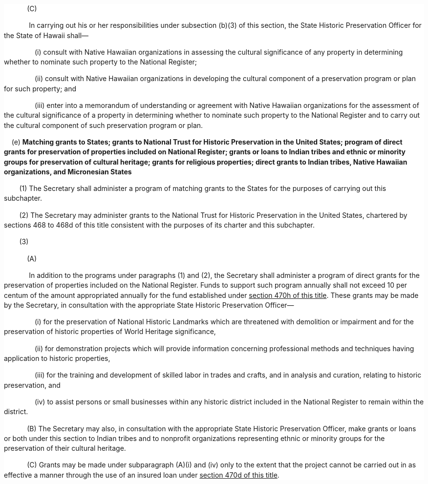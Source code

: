             (C)

             In carrying out his or her responsibilities under subsection (b)(3) of this section, the State Historic Preservation Officer for the State of Hawaii shall—

                (i) consult with Native Hawaiian organizations in assessing the cultural significance of any property in determining whether to nominate such property to the National Register;

                (ii) consult with Native Hawaiian organizations in developing the cultural component of a preservation program or plan for such property; and

                (iii) enter into a memorandum of understanding or agreement with Native Hawaiian organizations for the assessment of the cultural significance of a property in determining whether to nominate such property to the National Register and to carry out the cultural component of such preservation program or plan.

    (e) __Matching grants to States; grants to National Trust for Historic Preservation in the United States; program of direct grants for preservation of properties included on National Register; grants or loans to Indian tribes and ethnic or minority groups for preservation of cultural heritage; grants for religious properties; direct grants to Indian tribes, Native Hawaiian organizations, and Micronesian States__ 

        (1) The Secretary shall administer a program of matching grants to the States for the purposes of carrying out this subchapter.

        (2) The Secretary may administer grants to the National Trust for Historic Preservation in the United States, chartered by sections 468 to 468d of this title consistent with the purposes of its charter and this subchapter.

        (3)

            (A)

             In addition to the programs under paragraphs (1) and (2), the Secretary shall administer a program of direct grants for the preservation of properties included on the National Register. Funds to support such program annually shall not exceed 10 per centum of the amount appropriated annually for the fund established under [section 470h of this title][/us/usc/t16/s470h]. These grants may be made by the Secretary, in consultation with the appropriate State Historic Preservation Officer—

                (i) for the preservation of National Historic Landmarks which are threatened with demolition or impairment and for the preservation of historic properties of World Heritage significance,

                (ii) for demonstration projects which will provide information concerning professional methods and techniques having application to historic properties,

                (iii) for the training and development of skilled labor in trades and crafts, and in analysis and curation, relating to historic preservation, and

                (iv) to assist persons or small businesses within any historic district included in the National Register to remain within the district.

            (B) The Secretary may also, in consultation with the appropriate State Historic Preservation Officer, make grants or loans or both under this section to Indian tribes and to nonprofit organizations representing ethnic or minority groups for the preservation of their cultural heritage.

            (C) Grants may be made under subparagraph (A)(i) and (iv) only to the extent that the proj­ect cannot be carried out in as effective a manner through the use of an insured loan under [section 470d of this title][/us/usc/t16/s470d].


[/us/usc/t15/s1125/c]: https://publicdocs.github.io/go/links?ns=uslm&ref=%2Fus%2Fusc%2Ft15%2Fs1125%2Fc
[/us/usc/t16/s470h–2/a/2]: https://publicdocs.github.io/go/links?ns=uslm&ref=%2Fus%2Fusc%2Ft16%2Fs470h%E2%80%932%2Fa%2F2
[/us/usc/t16/s470h–2]: https://publicdocs.github.io/go/links?ns=uslm&ref=%2Fus%2Fusc%2Ft16%2Fs470h%E2%80%932
[/us/usc/t16/s469c]: https://publicdocs.github.io/go/links?ns=uslm&ref=%2Fus%2Fusc%2Ft16%2Fs469c
[/us/usc/t16/s469]: https://publicdocs.github.io/go/links?ns=uslm&ref=%2Fus%2Fusc%2Ft16%2Fs469
[/us/usc/t16/s470aa]: https://publicdocs.github.io/go/links?ns=uslm&ref=%2Fus%2Fusc%2Ft16%2Fs470aa
[/us/usc/t16/s470c/c]: https://publicdocs.github.io/go/links?ns=uslm&ref=%2Fus%2Fusc%2Ft16%2Fs470c%2Fc
[/us/usc/t16/s470c/c]: https://publicdocs.github.io/go/links?ns=uslm&ref=%2Fus%2Fusc%2Ft16%2Fs470c%2Fc
[/us/usc/t16/s470c/c]: https://publicdocs.github.io/go/links?ns=uslm&ref=%2Fus%2Fusc%2Ft16%2Fs470c%2Fc
[/us/usc/t16/s470f]: https://publicdocs.github.io/go/links?ns=uslm&ref=%2Fus%2Fusc%2Ft16%2Fs470f
[/us/usc/t16/s470c/a]: https://publicdocs.github.io/go/links?ns=uslm&ref=%2Fus%2Fusc%2Ft16%2Fs470c%2Fa
[/us/usc/t16/s470f]: https://publicdocs.github.io/go/links?ns=uslm&ref=%2Fus%2Fusc%2Ft16%2Fs470f
[/us/usc/t16/s470f]: https://publicdocs.github.io/go/links?ns=uslm&ref=%2Fus%2Fusc%2Ft16%2Fs470f
[/us/usc/t16/s470h]: https://publicdocs.github.io/go/links?ns=uslm&ref=%2Fus%2Fusc%2Ft16%2Fs470h
[/us/usc/t16/s470d]: https://publicdocs.github.io/go/links?ns=uslm&ref=%2Fus%2Fusc%2Ft16%2Fs470d
[/us/usc/t48/s1901]: https://publicdocs.github.io/go/links?ns=uslm&ref=%2Fus%2Fusc%2Ft48%2Fs1901
[/us/usc/t48/s1931]: https://publicdocs.github.io/go/links?ns=uslm&ref=%2Fus%2Fusc%2Ft48%2Fs1931
[/us/usc/t16/s470h–2]: https://publicdocs.github.io/go/links?ns=uslm&ref=%2Fus%2Fusc%2Ft16%2Fs470h%E2%80%932
[/us/pl/89/665/s101]: https://publicdocs.github.io/go/links?ns=uslm&ref=%2Fus%2Fpl%2F89%2F665%2Fs101
[/us/stat/80/915]: https://publicdocs.github.io/go/links?ns=uslm&ref=%2Fus%2Fstat%2F80%2F915
[/us/pl/93/54/s1/d]: https://publicdocs.github.io/go/links?ns=uslm&ref=%2Fus%2Fpl%2F93%2F54%2Fs1%2Fd
[/us/stat/87/139]: https://publicdocs.github.io/go/links?ns=uslm&ref=%2Fus%2Fstat%2F87%2F139
[/us/pl/91/383/s11]: https://publicdocs.github.io/go/links?ns=uslm&ref=%2Fus%2Fpl%2F91%2F383%2Fs11
[/us/pl/94/458/s2]: https://publicdocs.github.io/go/links?ns=uslm&ref=%2Fus%2Fpl%2F94%2F458%2Fs2
[/us/stat/90/1942]: https://publicdocs.github.io/go/links?ns=uslm&ref=%2Fus%2Fstat%2F90%2F1942
[/us/pl/96/205/s608/a/1]: https://publicdocs.github.io/go/links?ns=uslm&ref=%2Fus%2Fpl%2F96%2F205%2Fs608%2Fa%2F1
[/us/stat/94/92]: https://publicdocs.github.io/go/links?ns=uslm&ref=%2Fus%2Fstat%2F94%2F92
[/us/pl/96/515/s201/a]: https://publicdocs.github.io/go/links?ns=uslm&ref=%2Fus%2Fpl%2F96%2F515%2Fs201%2Fa
[/us/stat/94/2988]: https://publicdocs.github.io/go/links?ns=uslm&ref=%2Fus%2Fstat%2F94%2F2988
[/us/pl/102/575]: https://publicdocs.github.io/go/links?ns=uslm&ref=%2Fus%2Fpl%2F102%2F575
[/us/stat/106/4753-4755]: https://publicdocs.github.io/go/links?ns=uslm&ref=%2Fus%2Fstat%2F106%2F4753-4755
[/us/pl/103/437/s6/d/29]: https://publicdocs.github.io/go/links?ns=uslm&ref=%2Fus%2Fpl%2F103%2F437%2Fs6%2Fd%2F29
[/us/stat/108/4584]: https://publicdocs.github.io/go/links?ns=uslm&ref=%2Fus%2Fstat%2F108%2F4584
[/us/pl/104/333/s814/d/2/F]: https://publicdocs.github.io/go/links?ns=uslm&ref=%2Fus%2Fpl%2F104%2F333%2Fs814%2Fd%2F2%2FF
[/us/stat/110/4196]: https://publicdocs.github.io/go/links?ns=uslm&ref=%2Fus%2Fstat%2F110%2F4196
[/us/pl/106/113/s1000/a/9]: https://publicdocs.github.io/go/links?ns=uslm&ref=%2Fus%2Fpl%2F106%2F113%2Fs1000%2Fa%2F9
[/us/stat/113/1536]: https://publicdocs.github.io/go/links?ns=uslm&ref=%2Fus%2Fstat%2F113%2F1536
[/us/pl/106/208/s5/a/1]: https://publicdocs.github.io/go/links?ns=uslm&ref=%2Fus%2Fpl%2F106%2F208%2Fs5%2Fa%2F1
[/us/stat/114/318]: https://publicdocs.github.io/go/links?ns=uslm&ref=%2Fus%2Fstat%2F114%2F318
[/us/pl/96/515]: https://publicdocs.github.io/go/links?ns=uslm&ref=%2Fus%2Fpl%2F96%2F515
[/us/pl/89/665]: https://publicdocs.github.io/go/links?ns=uslm&ref=%2Fus%2Fpl%2F89%2F665
[/us/usc/t16/s469c]: https://publicdocs.github.io/go/links?ns=uslm&ref=%2Fus%2Fusc%2Ft16%2Fs469c
[/us/pl/86/523]: https://publicdocs.github.io/go/links?ns=uslm&ref=%2Fus%2Fpl%2F86%2F523
[/us/stat/74/220]: https://publicdocs.github.io/go/links?ns=uslm&ref=%2Fus%2Fstat%2F74%2F220
[/us/usc/t16/s470aa]: https://publicdocs.github.io/go/links?ns=uslm&ref=%2Fus%2Fusc%2Ft16%2Fs470aa
[/us/pl/96/95]: https://publicdocs.github.io/go/links?ns=uslm&ref=%2Fus%2Fpl%2F96%2F95
[/us/stat/93/721]: https://publicdocs.github.io/go/links?ns=uslm&ref=%2Fus%2Fstat%2F93%2F721
[/us/usc/t16/s470aa]: https://publicdocs.github.io/go/links?ns=uslm&ref=%2Fus%2Fusc%2Ft16%2Fs470aa
[/us/stat/63/947]: https://publicdocs.github.io/go/links?ns=uslm&ref=%2Fus%2Fstat%2F63%2F947
[/us/act/1949-10-26/ch755]: https://publicdocs.github.io/go/links?ns=uslm&ref=%2Fus%2Fact%2F1949-10-26%2Fch755
[/us/stat/63/927]: https://publicdocs.github.io/go/links?ns=uslm&ref=%2Fus%2Fstat%2F63%2F927
[/us/pl/99/239]: https://publicdocs.github.io/go/links?ns=uslm&ref=%2Fus%2Fpl%2F99%2F239
[/us/stat/99/1770]: https://publicdocs.github.io/go/links?ns=uslm&ref=%2Fus%2Fstat%2F99%2F1770
[/us/usc/t48/s1901]: https://publicdocs.github.io/go/links?ns=uslm&ref=%2Fus%2Fusc%2Ft48%2Fs1901
[/us/pl/99/658]: https://publicdocs.github.io/go/links?ns=uslm&ref=%2Fus%2Fpl%2F99%2F658
[/us/stat/100/3672]: https://publicdocs.github.io/go/links?ns=uslm&ref=%2Fus%2Fstat%2F100%2F3672
[/us/pl/106/208/s5/a/1]: https://publicdocs.github.io/go/links?ns=uslm&ref=%2Fus%2Fpl%2F106%2F208%2Fs5%2Fa%2F1
[/us/pl/106/208/s5/a/2]: https://publicdocs.github.io/go/links?ns=uslm&ref=%2Fus%2Fpl%2F106%2F208%2Fs5%2Fa%2F2
[/us/pl/106/208/s5/a/3]: https://publicdocs.github.io/go/links?ns=uslm&ref=%2Fus%2Fpl%2F106%2F208%2Fs5%2Fa%2F3
[/us/pl/106/208/s5/a/4]: https://publicdocs.github.io/go/links?ns=uslm&ref=%2Fus%2Fpl%2F106%2F208%2Fs5%2Fa%2F4
[/us/pl/106/113]: https://publicdocs.github.io/go/links?ns=uslm&ref=%2Fus%2Fpl%2F106%2F113
[/us/usc/t15/s1125/c]: https://publicdocs.github.io/go/links?ns=uslm&ref=%2Fus%2Fusc%2Ft15%2Fs1125%2Fc
[/us/pl/104/333]: https://publicdocs.github.io/go/links?ns=uslm&ref=%2Fus%2Fpl%2F104%2F333
[/us/pl/103/437]: https://publicdocs.github.io/go/links?ns=uslm&ref=%2Fus%2Fpl%2F103%2F437
[/us/pl/102/575/s4003]: https://publicdocs.github.io/go/links?ns=uslm&ref=%2Fus%2Fpl%2F102%2F575%2Fs4003
[/us/pl/102/575/s4004/1]: https://publicdocs.github.io/go/links?ns=uslm&ref=%2Fus%2Fpl%2F102%2F575%2Fs4004%2F1
[/us/pl/102/575/s4004/2]: https://publicdocs.github.io/go/links?ns=uslm&ref=%2Fus%2Fpl%2F102%2F575%2Fs4004%2F2
[/us/pl/102/575/s4004/3]: https://publicdocs.github.io/go/links?ns=uslm&ref=%2Fus%2Fpl%2F102%2F575%2Fs4004%2F3
[/us/pl/102/575/s4004/4]: https://publicdocs.github.io/go/links?ns=uslm&ref=%2Fus%2Fpl%2F102%2F575%2Fs4004%2F4
[/us/pl/102/575/s4005]: https://publicdocs.github.io/go/links?ns=uslm&ref=%2Fus%2Fpl%2F102%2F575%2Fs4005
[/us/pl/102/575/s4006/a/2]: https://publicdocs.github.io/go/links?ns=uslm&ref=%2Fus%2Fpl%2F102%2F575%2Fs4006%2Fa%2F2
[/us/pl/102/575/s4007]: https://publicdocs.github.io/go/links?ns=uslm&ref=%2Fus%2Fpl%2F102%2F575%2Fs4007
[/us/pl/102/575/s4006/a/1]: https://publicdocs.github.io/go/links?ns=uslm&ref=%2Fus%2Fpl%2F102%2F575%2Fs4006%2Fa%2F1
[/us/pl/102/575/s4006/a/1]: https://publicdocs.github.io/go/links?ns=uslm&ref=%2Fus%2Fpl%2F102%2F575%2Fs4006%2Fa%2F1
[/us/pl/102/575/s4008]: https://publicdocs.github.io/go/links?ns=uslm&ref=%2Fus%2Fpl%2F102%2F575%2Fs4008
[/us/pl/96/515]: https://publicdocs.github.io/go/links?ns=uslm&ref=%2Fus%2Fpl%2F96%2F515
[/us/pl/96/205/s608/a/1]: https://publicdocs.github.io/go/links?ns=uslm&ref=%2Fus%2Fpl%2F96%2F205%2Fs608%2Fa%2F1
[/us/pl/96/515]: https://publicdocs.github.io/go/links?ns=uslm&ref=%2Fus%2Fpl%2F96%2F515
[/us/pl/96/205/s608/a/2]: https://publicdocs.github.io/go/links?ns=uslm&ref=%2Fus%2Fpl%2F96%2F205%2Fs608%2Fa%2F2
[/us/pl/96/515]: https://publicdocs.github.io/go/links?ns=uslm&ref=%2Fus%2Fpl%2F96%2F515
[/us/pl/91/383/s11]: https://publicdocs.github.io/go/links?ns=uslm&ref=%2Fus%2Fpl%2F91%2F383%2Fs11
[/us/pl/94/458/s2]: https://publicdocs.github.io/go/links?ns=uslm&ref=%2Fus%2Fpl%2F94%2F458%2Fs2
[/us/pl/93/54]: https://publicdocs.github.io/go/links?ns=uslm&ref=%2Fus%2Fpl%2F93%2F54
[/us/usc/t48/s1681]: https://publicdocs.github.io/go/links?ns=uslm&ref=%2Fus%2Fusc%2Ft48%2Fs1681
[/us/pl/111/11/s7404]: https://publicdocs.github.io/go/links?ns=uslm&ref=%2Fus%2Fpl%2F111%2F11%2Fs7404
[/us/stat/123/1219]: https://publicdocs.github.io/go/links?ns=uslm&ref=%2Fus%2Fstat%2F123%2F1219
[/us/usc/t5/s5316]: https://publicdocs.github.io/go/links?ns=uslm&ref=%2Fus%2Fusc%2Ft5%2Fs5316
[/us/usc/t5/s3109/b]: https://publicdocs.github.io/go/links?ns=uslm&ref=%2Fus%2Fusc%2Ft5%2Fs3109%2Fb
[/us/usc/t31/s1342]: https://publicdocs.github.io/go/links?ns=uslm&ref=%2Fus%2Fusc%2Ft31%2Fs1342
[/us/pl/106/113/s1000/a/3]: https://publicdocs.github.io/go/links?ns=uslm&ref=%2Fus%2Fpl%2F106%2F113%2Fs1000%2Fa%2F3
[/us/stat/113/1535]: https://publicdocs.github.io/go/links?ns=uslm&ref=%2Fus%2Fstat%2F113%2F1535
[/us/pl/105/341]: https://publicdocs.github.io/go/links?ns=uslm&ref=%2Fus%2Fpl%2F105%2F341
[/us/stat/112/3196]: https://publicdocs.github.io/go/links?ns=uslm&ref=%2Fus%2Fstat%2F112%2F3196
[/us/usc/t16/s470]: https://publicdocs.github.io/go/links?ns=uslm&ref=%2Fus%2Fusc%2Ft16%2Fs470
[/us/usc/t5/s5315]: https://publicdocs.github.io/go/links?ns=uslm&ref=%2Fus%2Fusc%2Ft5%2Fs5315
[/us/usc/t5/s5316]: https://publicdocs.github.io/go/links?ns=uslm&ref=%2Fus%2Fusc%2Ft5%2Fs5316
[/us/usc/t5/s3109/b]: https://publicdocs.github.io/go/links?ns=uslm&ref=%2Fus%2Fusc%2Ft5%2Fs3109%2Fb
[/us/pl/104/333/s507]: https://publicdocs.github.io/go/links?ns=uslm&ref=%2Fus%2Fpl%2F104%2F333%2Fs507
[/us/stat/110/4156]: https://publicdocs.github.io/go/links?ns=uslm&ref=%2Fus%2Fstat%2F110%2F4156
[/us/pl/108/7/s150]: https://publicdocs.github.io/go/links?ns=uslm&ref=%2Fus%2Fpl%2F108%2F7%2Fs150
[/us/stat/117/245]: https://publicdocs.github.io/go/links?ns=uslm&ref=%2Fus%2Fstat%2F117%2F245
[/us/usc/t16/s470]: https://publicdocs.github.io/go/links?ns=uslm&ref=%2Fus%2Fusc%2Ft16%2Fs470
[/us/usc/t16/s470h]: https://publicdocs.github.io/go/links?ns=uslm&ref=%2Fus%2Fusc%2Ft16%2Fs470h
[/us/usc/t20/s1061]: https://publicdocs.github.io/go/links?ns=uslm&ref=%2Fus%2Fusc%2Ft20%2Fs1061
[/us/pl/102/575/s4021]: https://publicdocs.github.io/go/links?ns=uslm&ref=%2Fus%2Fpl%2F102%2F575%2Fs4021
[/us/stat/106/4765]: https://publicdocs.github.io/go/links?ns=uslm&ref=%2Fus%2Fstat%2F106%2F4765
[/us/usc/t16/s470]: https://publicdocs.github.io/go/links?ns=uslm&ref=%2Fus%2Fusc%2Ft16%2Fs470
[/us/pl/102/575/s4025]: https://publicdocs.github.io/go/links?ns=uslm&ref=%2Fus%2Fpl%2F102%2F575%2Fs4025
[/us/pl/96/515/s502]: https://publicdocs.github.io/go/links?ns=uslm&ref=%2Fus%2Fpl%2F96%2F515%2Fs502
[/us/pl/96/515/s506]: https://publicdocs.github.io/go/links?ns=uslm&ref=%2Fus%2Fpl%2F96%2F515%2Fs506
[/us/pl/96/515/s507]: https://publicdocs.github.io/go/links?ns=uslm&ref=%2Fus%2Fpl%2F96%2F515%2Fs507